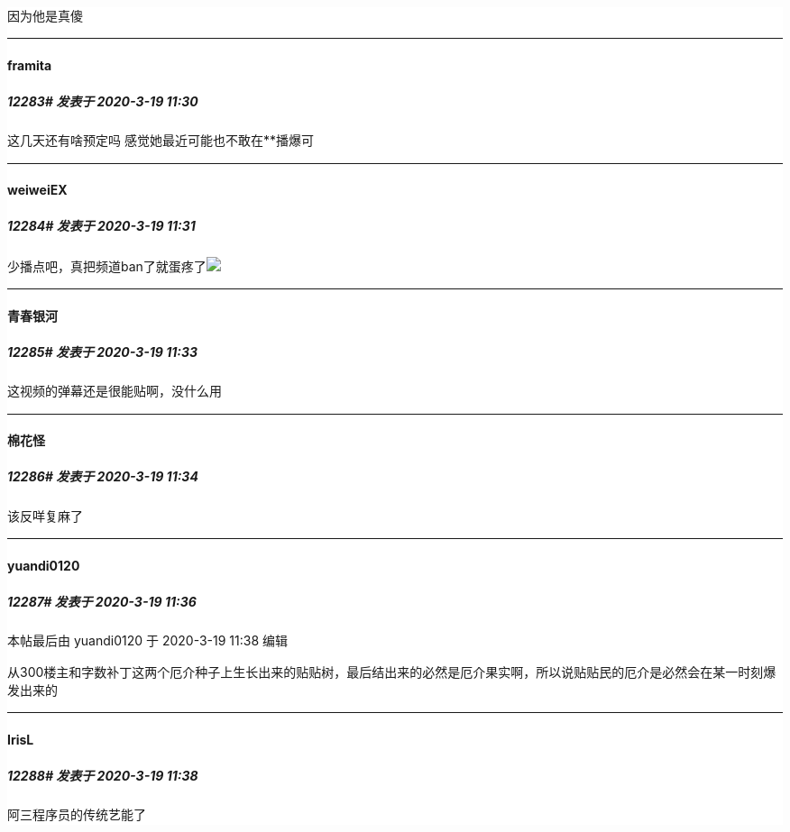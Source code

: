 
因为他是真傻


-----

####  framita  
##### 12283#       发表于 2020-3-19 11:30


这几天还有啥预定吗
感觉她最近可能也不敢在**播爆可


-----

####  weiweiEX  
##### 12284#       发表于 2020-3-19 11:31


少播点吧，真把频道ban了就蛋疼了<img src="https://static.saraba1st.com/image/smiley/face2017/001.png" referrerpolicy="no-referrer">


-----

####  青春银河  
##### 12285#       发表于 2020-3-19 11:33


这视频的弹幕还是很能贴啊，没什么用


-----

####  棉花怪  
##### 12286#       发表于 2020-3-19 11:34


该反咩复麻了


-----

####  yuandi0120  
##### 12287#       发表于 2020-3-19 11:36


 本帖最后由 yuandi0120 于 2020-3-19 11:38 编辑 

从300楼主和字数补丁这两个厄介种子上生长出来的贴贴树，最后结出来的必然是厄介果实啊，所以说贴贴民的厄介是必然会在某一时刻爆发出来的


-----

####  IrisL  
##### 12288#       发表于 2020-3-19 11:38


阿三程序员的传统艺能了

